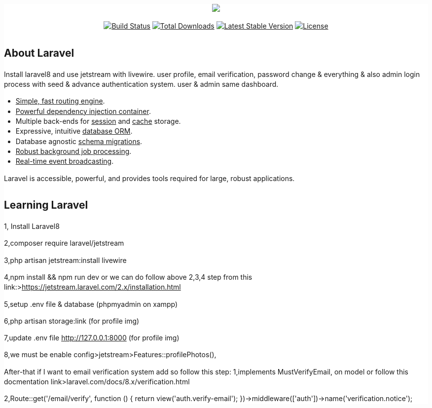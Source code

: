 <p align="center"><a href="https://laravel.com" target="_blank"><img src="https://raw.githubusercontent.com/laravel/art/master/logo-lockup/5%20SVG/2%20CMYK/1%20Full%20Color/laravel-logolockup-cmyk-red.svg" width="400"></a></p>

<p align="center">
<a href="https://travis-ci.org/laravel/framework"><img src="https://travis-ci.org/laravel/framework.svg" alt="Build Status"></a>
<a href="https://packagist.org/packages/laravel/framework"><img src="https://img.shields.io/packagist/dt/laravel/framework" alt="Total Downloads"></a>
<a href="https://packagist.org/packages/laravel/framework"><img src="https://img.shields.io/packagist/v/laravel/framework" alt="Latest Stable Version"></a>
<a href="https://packagist.org/packages/laravel/framework"><img src="https://img.shields.io/packagist/l/laravel/framework" alt="License"></a>
</p>

## About Laravel

Install laravel8 and use jetstream with livewire.
user profile, email verification, password change & everything & also admin login process with seed 
& advance authentication system. user & admin same dashboard.

- [Simple, fast routing engine](https://laravel.com/docs/routing).
- [Powerful dependency injection container](https://laravel.com/docs/container).
- Multiple back-ends for [session](https://laravel.com/docs/session) and [cache](https://laravel.com/docs/cache) storage.
- Expressive, intuitive [database ORM](https://laravel.com/docs/eloquent).
- Database agnostic [schema migrations](https://laravel.com/docs/migrations).
- [Robust background job processing](https://laravel.com/docs/queues).
- [Real-time event broadcasting](https://laravel.com/docs/broadcasting).

Laravel is accessible, powerful, and provides tools required for large, robust applications.

## Learning Laravel

1, Install Laravel8

2,composer require laravel/jetstream

3,php artisan jetstream:install livewire

4,npm install && npm run dev 
or we can do follow above 2,3,4 step from this link:>https://jetstream.laravel.com/2.x/installation.html

5,setup .env file & database (phpmyadmin on xampp)

6,php artisan storage:link (for profile img)

7,update .env file http://127.0.0.1:8000 (for profile img)

8,we must be enable config>jetstream>Features::profilePhotos(),

After-that if I want to email verification system add so follow this step:
1,implements MustVerifyEmail, on model or follow this docmentation link>laravel.com/docs/8.x/verification.html

2,Route::get('/email/verify', function () {
    return view('auth.verify-email');
})->middleware(['auth'])->name('verification.notice');

